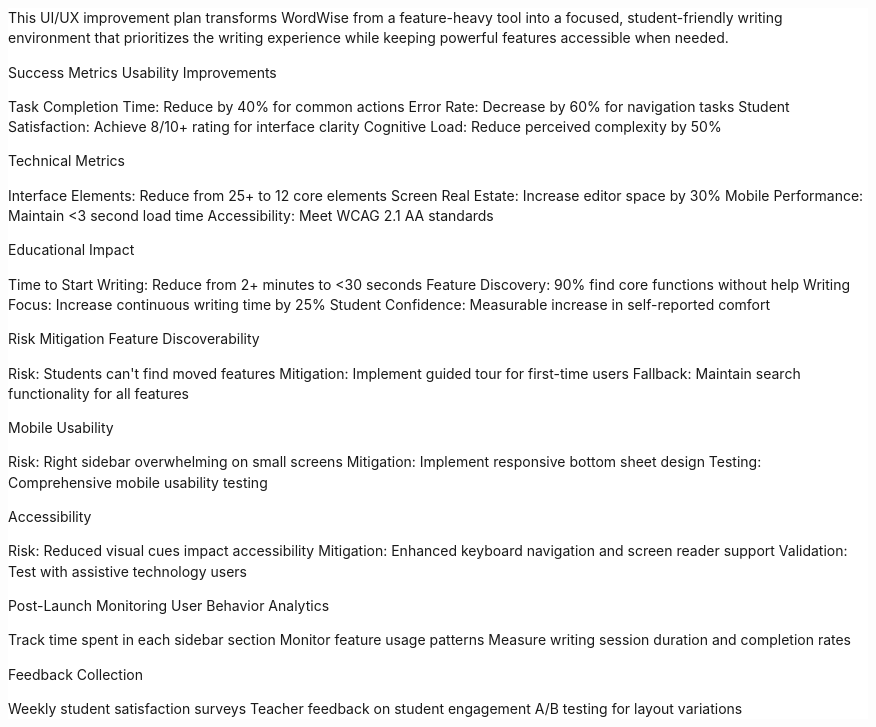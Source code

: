 
This UI/UX improvement plan transforms WordWise from a feature-heavy tool into a focused, student-friendly writing environment that prioritizes the writing experience while keeping powerful features accessible when needed.

Success Metrics
Usability Improvements

Task Completion Time: Reduce by 40% for common actions
Error Rate: Decrease by 60% for navigation tasks
Student Satisfaction: Achieve 8/10+ rating for interface clarity
Cognitive Load: Reduce perceived complexity by 50%

Technical Metrics

Interface Elements: Reduce from 25+ to 12 core elements
Screen Real Estate: Increase editor space by 30%
Mobile Performance: Maintain <3 second load time
Accessibility: Meet WCAG 2.1 AA standards

Educational Impact

Time to Start Writing: Reduce from 2+ minutes to <30 seconds
Feature Discovery: 90% find core functions without help
Writing Focus: Increase continuous writing time by 25%
Student Confidence: Measurable increase in self-reported comfort


Risk Mitigation
Feature Discoverability

Risk: Students can't find moved features
Mitigation: Implement guided tour for first-time users
Fallback: Maintain search functionality for all features

Mobile Usability

Risk: Right sidebar overwhelming on small screens
Mitigation: Implement responsive bottom sheet design
Testing: Comprehensive mobile usability testing

Accessibility

Risk: Reduced visual cues impact accessibility
Mitigation: Enhanced keyboard navigation and screen reader support
Validation: Test with assistive technology users


Post-Launch Monitoring
User Behavior Analytics

Track time spent in each sidebar section
Monitor feature usage patterns
Measure writing session duration and completion rates

Feedback Collection

Weekly student satisfaction surveys
Teacher feedback on student engagement
A/B testing for layout variations
